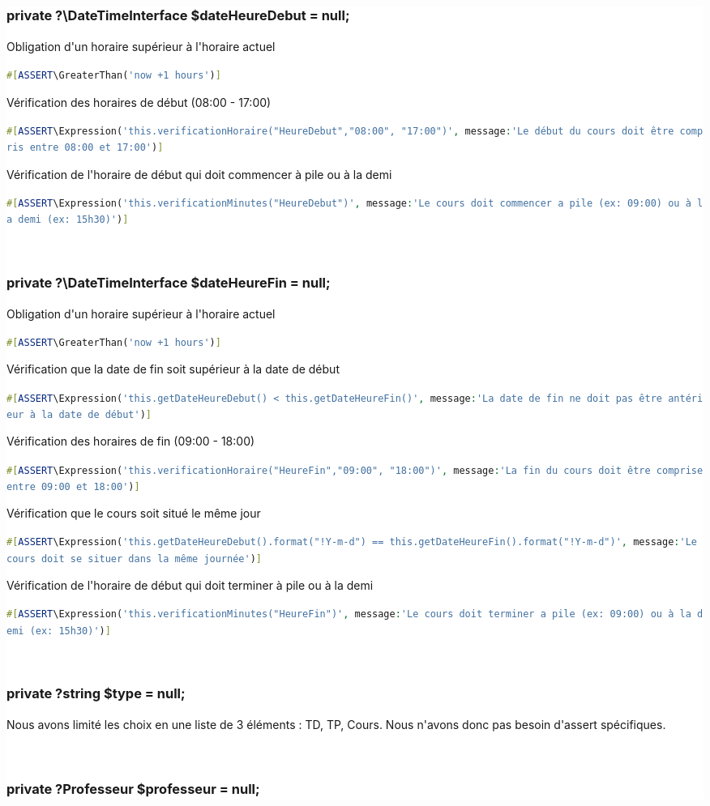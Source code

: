 ### private ?\DateTimeInterface $dateHeureDebut = null;

Obligation d'un horaire supérieur à l'horaire actuel  
``` php
#[ASSERT\GreaterThan('now +1 hours')]
```
Vérification des horaires de début (08:00 - 17:00)
``` php
#[ASSERT\Expression('this.verificationHoraire("HeureDebut","08:00", "17:00")', message:'Le début du cours doit être compris entre 08:00 et 17:00')]
```
Vérification de l'horaire de début qui doit commencer à pile ou à la demi
``` php 
#[ASSERT\Expression('this.verificationMinutes("HeureDebut")', message:'Le cours doit commencer a pile (ex: 09:00) ou à la demi (ex: 15h30)')]
```

<br>

### private ?\DateTimeInterface $dateHeureFin = null;

Obligation d'un horaire supérieur à l'horaire actuel 
``` php
#[ASSERT\GreaterThan('now +1 hours')]
```
Vérification que la date de fin soit supérieur à la date de début
``` php
#[ASSERT\Expression('this.getDateHeureDebut() < this.getDateHeureFin()', message:'La date de fin ne doit pas être antérieur à la date de début')]
```
Vérification des horaires de fin (09:00 - 18:00)
``` php
#[ASSERT\Expression('this.verificationHoraire("HeureFin","09:00", "18:00")', message:'La fin du cours doit être comprise entre 09:00 et 18:00')]
```
Vérification que le cours soit situé le même jour 
``` php
#[ASSERT\Expression('this.getDateHeureDebut().format("!Y-m-d") == this.getDateHeureFin().format("!Y-m-d")', message:'Le cours doit se situer dans la même journée')]
```
Vérification de l'horaire de début qui doit terminer à pile ou à la demi
``` php 
#[ASSERT\Expression('this.verificationMinutes("HeureFin")', message:'Le cours doit terminer a pile (ex: 09:00) ou à la demi (ex: 15h30)')]
```

<br>

### private ?string $type = null;

Nous avons limité les choix en une liste de 3 éléments : TD, TP, Cours. Nous n'avons donc pas besoin d'assert spécifiques.

<br>

### private ?Professeur $professeur = null;
